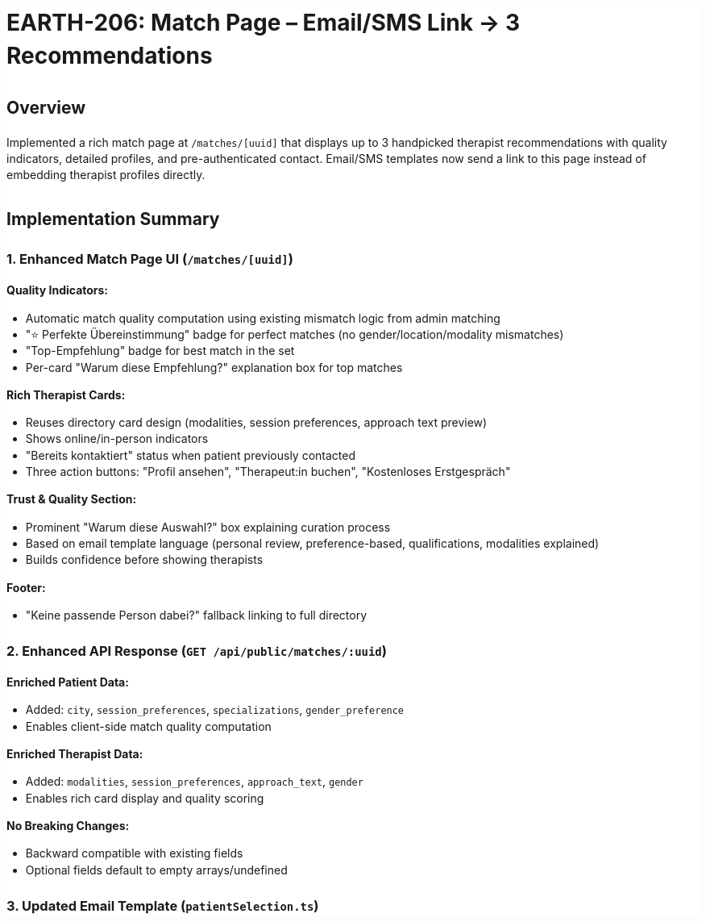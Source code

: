 # EARTH-206: Match Page – Email/SMS Link → 3 Recommendations

## Overview

Implemented a rich match page at `/matches/[uuid]` that displays up to 3 handpicked therapist recommendations with quality indicators, detailed profiles, and pre-authenticated contact. Email/SMS templates now send a link to this page instead of embedding therapist profiles directly.

## Implementation Summary

### 1. Enhanced Match Page UI (`/matches/[uuid]`)

**Quality Indicators:**
- Automatic match quality computation using existing mismatch logic from admin matching
- "⭐ Perfekte Übereinstimmung" badge for perfect matches (no gender/location/modality mismatches)
- "Top-Empfehlung" badge for best match in the set
- Per-card "Warum diese Empfehlung?" explanation box for top matches

**Rich Therapist Cards:**
- Reuses directory card design (modalities, session preferences, approach text preview)
- Shows online/in-person indicators
- "Bereits kontaktiert" status when patient previously contacted
- Three action buttons: "Profil ansehen", "Therapeut:in buchen", "Kostenloses Erstgespräch"

**Trust & Quality Section:**
- Prominent "Warum diese Auswahl?" box explaining curation process
- Based on email template language (personal review, preference-based, qualifications, modalities explained)
- Builds confidence before showing therapists

**Footer:**
- "Keine passende Person dabei?" fallback linking to full directory

### 2. Enhanced API Response (`GET /api/public/matches/:uuid`)

**Enriched Patient Data:**
- Added: `city`, `session_preferences`, `specializations`, `gender_preference`
- Enables client-side match quality computation

**Enriched Therapist Data:**
- Added: `modalities`, `session_preferences`, `approach_text`, `gender`
- Enables rich card display and quality scoring

**No Breaking Changes:**
- Backward compatible with existing fields
- Optional fields default to empty arrays/undefined

### 3. Updated Email Template (`patientSelection.ts`)
